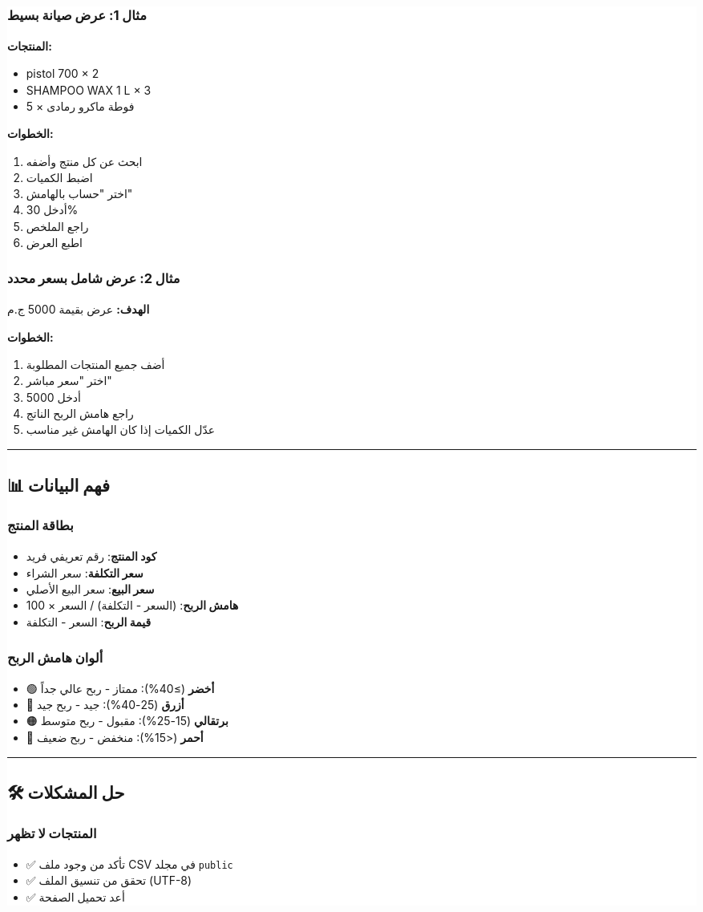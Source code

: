 ### مثال 1: عرض صيانة بسيط

**المنتجات:**
- pistol 700 × 2
- SHAMPOO WAX 1 L × 3
- فوطة ماكرو رمادى × 5

**الخطوات:**
1. ابحث عن كل منتج وأضفه
2. اضبط الكميات
3. اختر "حساب بالهامش"
4. أدخل 30%
5. راجع الملخص
6. اطبع العرض

### مثال 2: عرض شامل بسعر محدد

**الهدف:** عرض بقيمة 5000 ج.م

**الخطوات:**
1. أضف جميع المنتجات المطلوبة
2. اختر "سعر مباشر"
3. أدخل 5000
4. راجع هامش الربح الناتج
5. عدّل الكميات إذا كان الهامش غير مناسب

---

## 📊 فهم البيانات

### بطاقة المنتج
- **كود المنتج**: رقم تعريفي فريد
- **سعر التكلفة**: سعر الشراء
- **سعر البيع**: سعر البيع الأصلي
- **هامش الربح**: (السعر - التكلفة) / السعر × 100
- **قيمة الربح**: السعر - التكلفة

### ألوان هامش الربح
- 🟢 **أخضر** (≥40%): ممتاز - ربح عالي جداً
- 🔵 **أزرق** (25-40%): جيد - ربح جيد
- 🟠 **برتقالي** (15-25%): مقبول - ربح متوسط
- 🔴 **أحمر** (<15%): منخفض - ربح ضعيف

---

## 🛠️ حل المشكلات

### المنتجات لا تظهر
- ✅ تأكد من وجود ملف CSV في مجلد `public`
- ✅ تحقق من تنسيق الملف (UTF-8)
- ✅ أعد تحميل الصفحة
